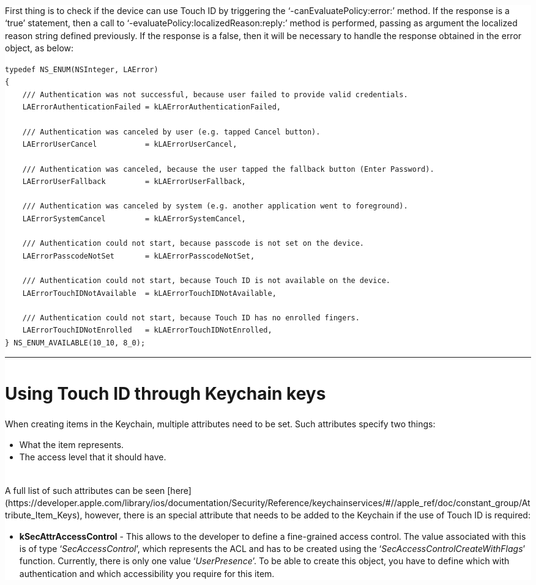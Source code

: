 First thing is to check if the device can use Touch ID by triggering the ‘-canEvaluatePolicy:error:’ method. If the response is a ‘true’ statement, then a call to ‘-evaluatePolicy:localizedReason:reply:’ method is performed, passing as argument the localized reason string defined previously. If the response is a false, then it will be necessary to handle the response obtained in the error object, as below:

```
typedef NS_ENUM(NSInteger, LAError)
{
    /// Authentication was not successful, because user failed to provide valid credentials.
    LAErrorAuthenticationFailed = kLAErrorAuthenticationFailed,
     
    /// Authentication was canceled by user (e.g. tapped Cancel button).
    LAErrorUserCancel       	= kLAErrorUserCancel,
     
    /// Authentication was canceled, because the user tapped the fallback button (Enter Password).
    LAErrorUserFallback     	= kLAErrorUserFallback,
     
    /// Authentication was canceled by system (e.g. another application went to foreground).
    LAErrorSystemCancel     	= kLAErrorSystemCancel,
     
    /// Authentication could not start, because passcode is not set on the device.
    LAErrorPasscodeNotSet   	= kLAErrorPasscodeNotSet,
 
    /// Authentication could not start, because Touch ID is not available on the device.
    LAErrorTouchIDNotAvailable  = kLAErrorTouchIDNotAvailable,
     
    /// Authentication could not start, because Touch ID has no enrolled fingers.
    LAErrorTouchIDNotEnrolled   = kLAErrorTouchIDNotEnrolled,
} NS_ENUM_AVAILABLE(10_10, 8_0);
```

------------------------------------------------------------------------------------

Using Touch ID through Keychain keys
==========================
When creating items in the Keychain, multiple attributes need to be set. Such attributes specify two things:

* What the item represents.
* The access level that it should have.

</br>
A full list of such attributes can be seen [here](https://developer.apple.com/library/ios/documentation/Security/Reference/keychainservices/#//apple_ref/doc/constant_group/Attribute_Item_Keys), however, there is an special attribute that needs to be added to the Keychain if the use of Touch ID is required:

* **kSecAttrAccessControl** - This allows to the developer to define a fine-grained access control. The value associated with this is of type ‘*SecAccessControl*’, which represents the ACL and has to be created using the ‘*SecAccessControlCreateWithFlags*’ function. Currently, there is only one value ‘*UserPresence*’. To be able to create this object, you have to define which with authentication and which accessibility you require for this item.
